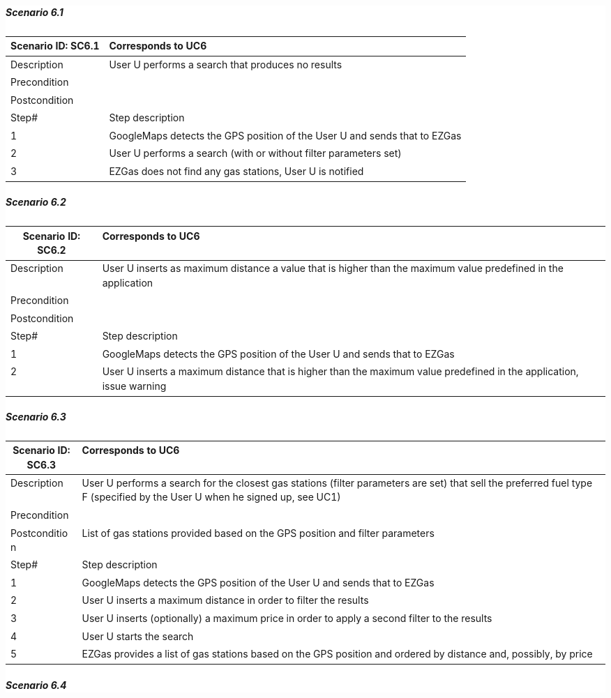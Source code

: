 ##### Scenario 6.1

| Scenario ID: SC6.1        | Corresponds to UC6  |
| ------------- |:-------------| 
| Description | User U performs a search that produces no results |
| Precondition |  |
| Postcondition | |
| Step#        |  Step description   |
|  1	 | GoogleMaps detects the GPS position of the User U and sends that to EZGas | 
|  2     | User U performs a search (with or without filter parameters set) |
|  3     | EZGas does not find any gas stations, User U is notified|

##### Scenario 6.2

| Scenario ID: SC6.2        | Corresponds to UC6  |
| ------------- |:-------------| 
| Description | User U inserts as maximum distance a value that is higher than the maximum value predefined in the application |
| Precondition |  |
| Postcondition |  |
| Step#        |  Step description   |
|  1	 | GoogleMaps detects the GPS position of the User U and sends that to EZGas | 
|  2   | User U inserts a maximum distance that is higher than the maximum value predefined in the application, issue warning |

##### Scenario 6.3

| Scenario ID: SC6.3        | Corresponds to UC6  |
| ------------- |:-------------| 
| Description | User U performs a search for the closest gas stations (filter parameters are set) that sell the preferred fuel type F (specified by the User U when he signed up, see UC1) |
| Precondition |  |
| Postcondition | List of gas stations provided based on the GPS position and filter parameters |
| Step#        |  Step description   | 
|  1	 | GoogleMaps detects the GPS position of the User U and sends that to EZGas | 
|  2     | User U inserts a maximum distance in order to filter the results |
|  3     | User U inserts (optionally) a maximum price in order to apply a second filter to the results |
|  4 	 | User U starts the search |
|  5	 | EZGas provides a list of gas stations based on the GPS position and ordered by distance and, possibly, by price |

##### Scenario 6.4
